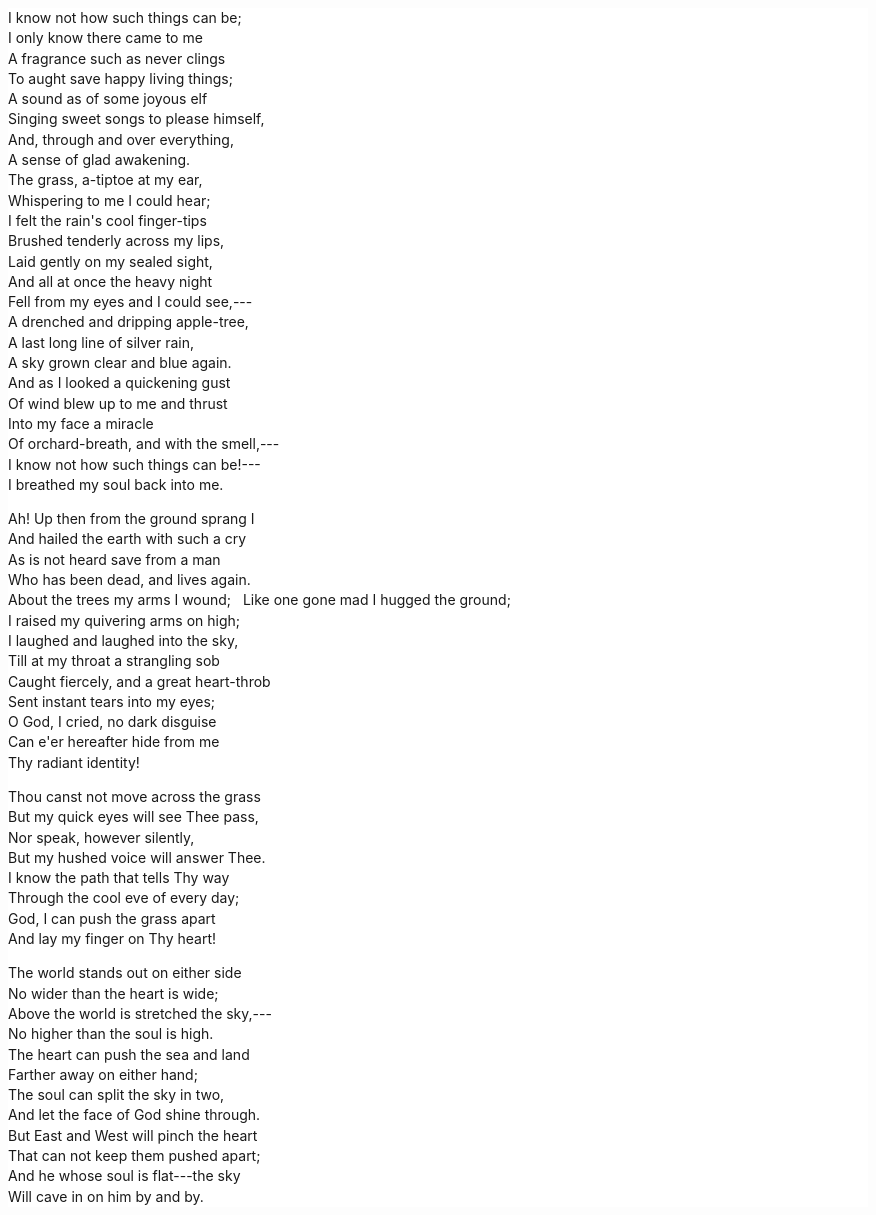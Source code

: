 I know not how such things can be;\
I only know there came to me\
A fragrance such as never clings\
To aught save happy living things;\
A sound as of some joyous elf\
Singing sweet songs to please himself,\
And, through and over everything,\
A sense of glad awakening.\
The grass, a-tiptoe at my ear,\
Whispering to me I could hear;\
I felt the rain\'s cool finger-tips\
Brushed tenderly across my lips,\
Laid gently on my sealed sight,\
And all at once the heavy night\
Fell from my eyes and I could see,---\
A drenched and dripping apple-tree,\
A last long line of silver rain,\
A sky grown clear and blue again.\
And as I looked a quickening gust\
Of wind blew up to me and thrust\
Into my face a miracle\
Of orchard-breath, and with the smell,---\
I know not how such things can be!---\
I breathed my soul back into me.

Ah! Up then from the ground sprang I\
And hailed the earth with such a cry\
As is not heard save from a man\
Who has been dead, and lives again.\
About the trees my arms I wound;
 
Like one gone mad I hugged the ground;\
I raised my quivering arms on high;\
I laughed and laughed into the sky,\
Till at my throat a strangling sob\
Caught fiercely, and a great heart-throb\
Sent instant tears into my eyes;\
O God, I cried, no dark disguise\
Can e\'er hereafter hide from me\
Thy radiant identity!

Thou canst not move across the grass\
But my quick eyes will see Thee pass,\
Nor speak, however silently,\
But my hushed voice will answer Thee.\
I know the path that tells Thy way\
Through the cool eve of every day;\
God, I can push the grass apart\
And lay my finger on Thy heart!

The world stands out on either side\
No wider than the heart is wide;\
Above the world is stretched the sky,---\
No higher than the soul is high.\
The heart can push the sea and land\
Farther away on either hand;\
The soul can split the sky in two,\
And let the face of God shine through.\
But East and West will pinch the heart\
That can not keep them pushed apart;\
And he whose soul is flat---the sky\
Will cave in on him by and by.
